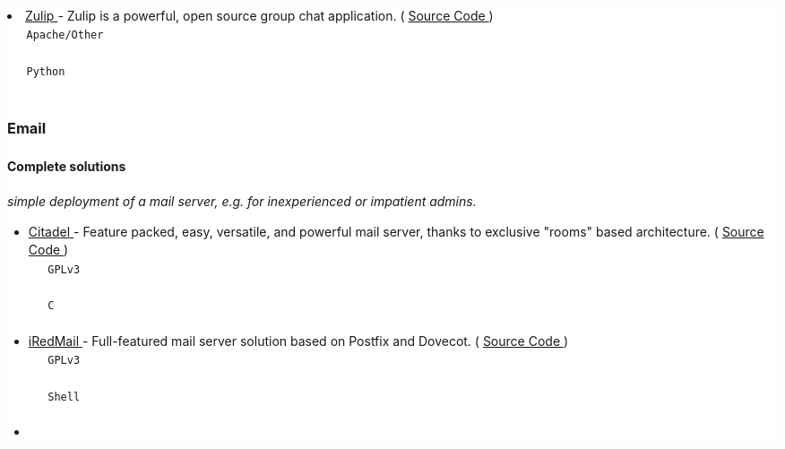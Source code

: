  <li>
  <a href="https://zulip.org">
   Zulip
  </a>
  - Zulip is a powerful, open source group chat application. (
  <a href="https://github.com/zulip/zulip">
   Source Code
  </a>
  )
  <code>
   Apache/Other
  </code>
  <code>
   Python
  </code>
 </li>
</ul>
<h3>
 Email
</h3>
<h4>
 Complete solutions
</h4>
<p>
 <em>
  simple deployment of a mail server, e.g. for inexperienced or impatient admins.
 </em>
</p>
<ul>
 <li>
  <a href="http://www.citadel.org/">
   Citadel
  </a>
  - Feature packed, easy, versatile, and powerful mail server, thanks to exclusive "rooms" based architecture. (
  <a href="http://code.citadel.org/?p=citadel.git;a=summary">
   Source Code
  </a>
  )
  <code>
   GPLv3
  </code>
  <code>
   C
  </code>
 </li>
 <li>
  <a href="http://www.iredmail.org/">
   iRedMail
  </a>
  - Full-featured mail server solution based on Postfix and Dovecot. (
  <a href="https://bitbucket.org/zhb/iredmail/commits/">
   Source Code
  </a>
  )
  <code>
   GPLv3
  </code>
  <code>
   Shell
  </code>
 </li>
 <li>
  <a href="https://mailcow.email/">